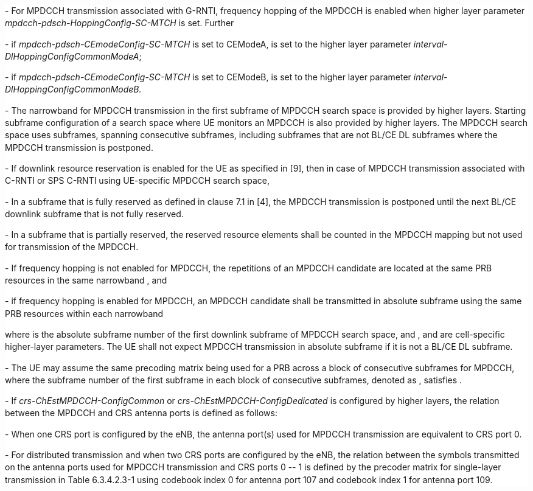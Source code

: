 \- For MPDCCH transmission associated with G-RNTI, frequency hopping of
the MPDCCH is enabled when higher layer parameter
*mpdcch-pdsch-HoppingConfig-SC-MTCH* is set. Further

\- if *mpdcch-pdsch-CEmodeConfig-SC-MTCH* is set to CEModeA, is set to
the higher layer parameter *interval-DlHoppingConfigCommonModeA*;

\- if *mpdcch-pdsch-CEmodeConfig-SC-MTCH* is set to CEModeB, is set to
the higher layer parameter *interval-DlHoppingConfigCommonModeB.*

\- The narrowband for MPDCCH transmission in the first subframe of
MPDCCH search space is provided by higher layers. Starting subframe
configuration of a search space where UE monitors an MPDCCH is also
provided by higher layers. The MPDCCH search space uses subframes,
spanning consecutive subframes, including subframes that are not BL/CE
DL subframes where the MPDCCH transmission is postponed.

\- If downlink resource reservation is enabled for the UE as specified
in \[9\], then in case of MPDCCH transmission associated with C-RNTI or
SPS C-RNTI using UE-specific MPDCCH search space,

\- In a subframe that is fully reserved as defined in clause 7.1 in
\[4\], the MPDCCH transmission is postponed until the next BL/CE
downlink subframe that is not fully reserved.

\- In a subframe that is partially reserved, the reserved resource
elements shall be counted in the MPDCCH mapping but not used for
transmission of the MPDCCH.

\- If frequency hopping is not enabled for MPDCCH, the repetitions of an
MPDCCH candidate are located at the same PRB resources in the same
narrowband , and

\- if frequency hopping is enabled for MPDCCH, an MPDCCH candidate shall
be transmitted in absolute subframe using the same PRB resources within
each narrowband

where is the absolute subframe number of the first downlink subframe of
MPDCCH search space, and , and are cell-specific higher-layer
parameters. The UE shall not expect MPDCCH transmission in absolute
subframe if it is not a BL/CE DL subframe.

\- The UE may assume the same precoding matrix being used for a PRB
across a block of consecutive subframes for MPDCCH, where the subframe
number of the first subframe in each block of consecutive subframes,
denoted as , satisfies .

\- If *crs-ChEstMPDCCH-ConfigCommon* or
*crs-ChEstMPDCCH-ConfigDedicated* is configured by higher layers, the
relation between the MPDCCH and CRS antenna ports is defined as follows:

\- When one CRS port is configured by the eNB, the antenna port(s) used
for MPDCCH transmission are equivalent to CRS port 0.

\- For distributed transmission and when two CRS ports are configured by
the eNB, the relation between the symbols transmitted on the antenna
ports used for MPDCCH transmission and CRS ports 0 -- 1 is defined by
the precoder matrix for single-layer transmission in Table 6.3.4.2.3-1
using codebook index $0$ for antenna port 107 and codebook index $1$ for
antenna port 109.
